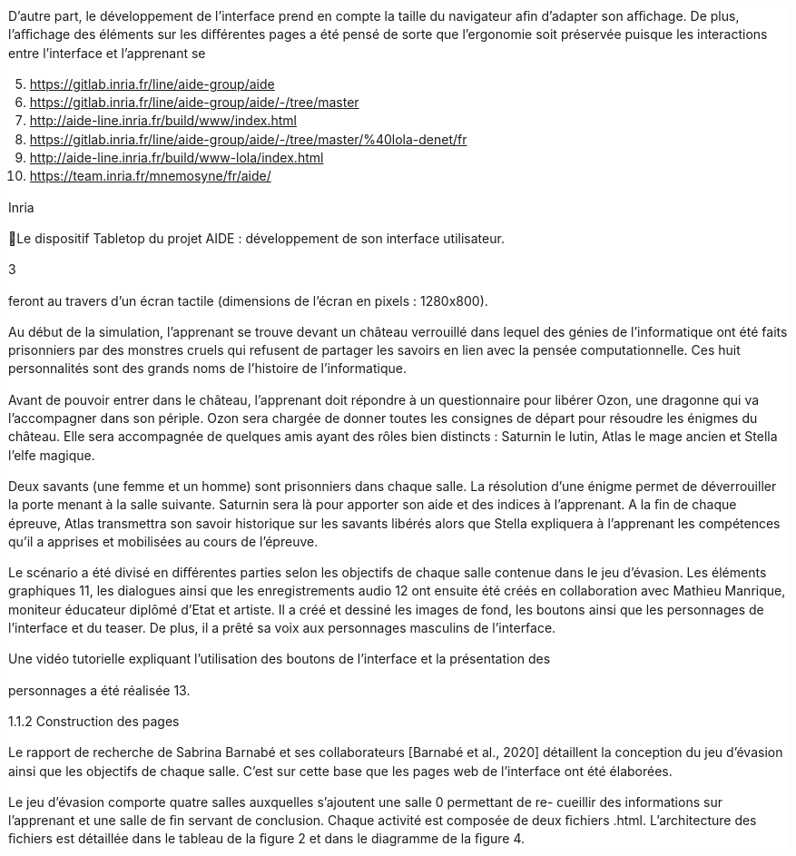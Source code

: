 D’autre part, le développement de l’interface prend en compte la taille du navigateur aﬁn
d’adapter son aﬃchage. De plus, l’aﬃchage des éléments sur les diﬀérentes pages a été pensé de
sorte que l’ergonomie soit préservée puisque les interactions entre l’interface et l’apprenant se

5. https://gitlab.inria.fr/line/aide-group/aide
6. https://gitlab.inria.fr/line/aide-group/aide/-/tree/master
7. http://aide-line.inria.fr/build/www/index.html
8. https://gitlab.inria.fr/line/aide-group/aide/-/tree/master/%40lola-denet/fr
9. http://aide-line.inria.fr/build/www-lola/index.html
10. https://team.inria.fr/mnemosyne/fr/aide/

Inria

Le dispositif Tabletop du projet AIDE : développement de son interface utilisateur.

3

feront au travers d’un écran tactile (dimensions de l’écran en pixels : 1280x800).

Au début de la simulation, l’apprenant se trouve devant un château verrouillé dans lequel des
génies de l’informatique ont été faits prisonniers par des monstres cruels qui refusent de partager
les savoirs en lien avec la pensée computationnelle. Ces huit personnalités sont des grands noms
de l’histoire de l’informatique.

Avant de pouvoir entrer dans le château, l’apprenant doit répondre à un questionnaire pour
libérer Ozon, une dragonne qui va l’accompagner dans son périple. Ozon sera chargée de donner
toutes les consignes de départ pour résoudre les énigmes du château. Elle sera accompagnée de
quelques amis ayant des rôles bien distincts : Saturnin le lutin, Atlas le mage ancien et Stella
l’elfe magique.

Deux savants (une femme et un homme) sont prisonniers dans chaque salle. La résolution
d’une énigme permet de déverrouiller la porte menant à la salle suivante. Saturnin sera là pour
apporter son aide et des indices à l’apprenant. A la ﬁn de chaque épreuve, Atlas transmettra son
savoir historique sur les savants libérés alors que Stella expliquera à l’apprenant les compétences
qu’il a apprises et mobilisées au cours de l’épreuve.

Le scénario a été divisé en diﬀérentes parties selon les objectifs de chaque salle contenue dans
le jeu d’évasion. Les éléments graphiques 11, les dialogues ainsi que les enregistrements audio 12
ont ensuite été créés en collaboration avec Mathieu Manrique, moniteur éducateur diplômé
d’Etat et artiste. Il a créé et dessiné les images de fond, les boutons ainsi que les personnages de
l’interface et du teaser. De plus, il a prêté sa voix aux personnages masculins de l’interface.

Une vidéo tutorielle expliquant l’utilisation des boutons de l’interface et la présentation des

personnages a été réalisée 13.

1.1.2 Construction des pages

Le rapport de recherche de Sabrina Barnabé et ses collaborateurs [Barnabé et al., 2020]
détaillent la conception du jeu d’évasion ainsi que les objectifs de chaque salle. C’est sur cette
base que les pages web de l’interface ont été élaborées.

Le jeu d’évasion comporte quatre salles auxquelles s’ajoutent une salle 0 permettant de re-
cueillir des informations sur l’apprenant et une salle de ﬁn servant de conclusion. Chaque activité
est composée de deux ﬁchiers .html. L’architecture des ﬁchiers est détaillée dans le tableau de
la ﬁgure 2 et dans le diagramme de la ﬁgure 4.
